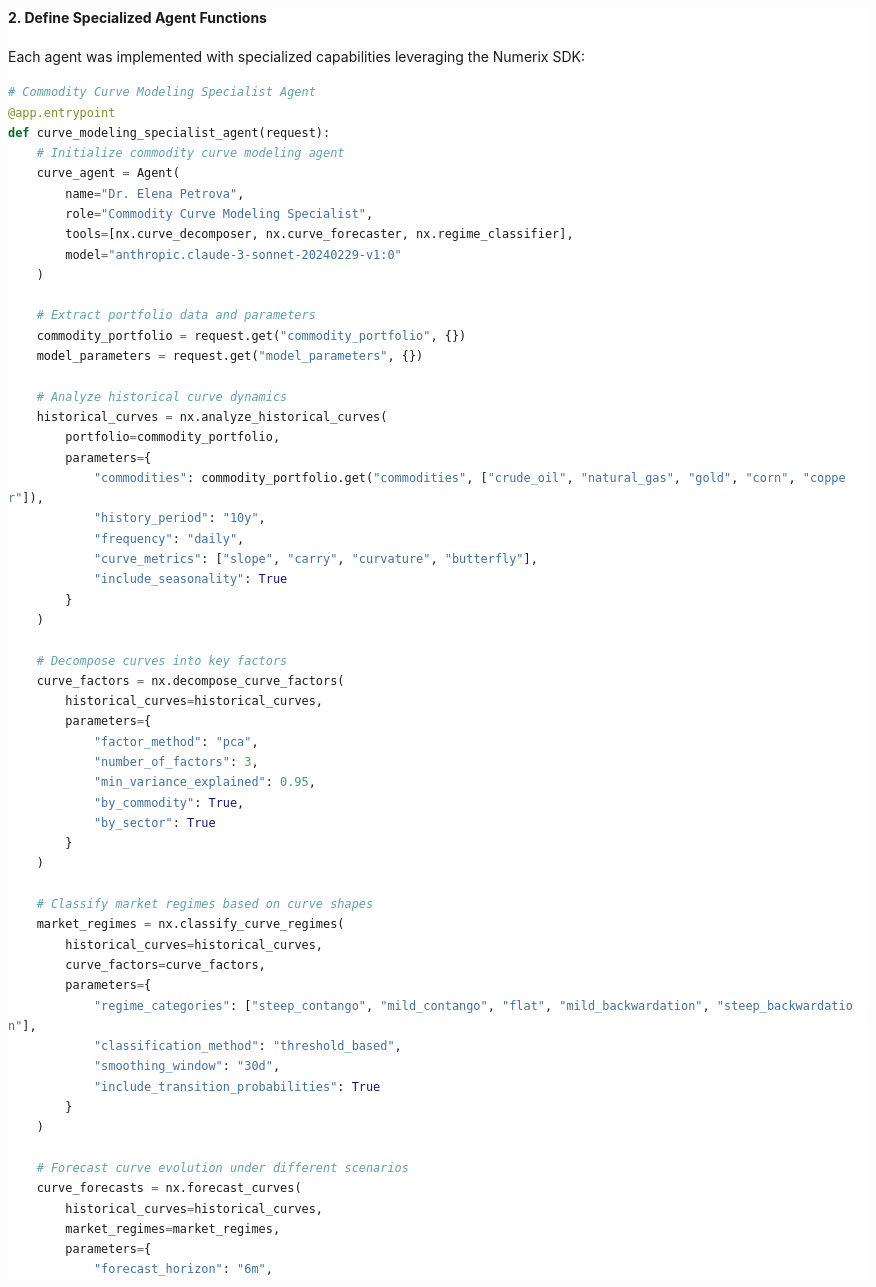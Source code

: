 
#### 2. Define Specialized Agent Functions

Each agent was implemented with specialized capabilities leveraging the Numerix SDK:

```python
# Commodity Curve Modeling Specialist Agent
@app.entrypoint
def curve_modeling_specialist_agent(request):
    # Initialize commodity curve modeling agent
    curve_agent = Agent(
        name="Dr. Elena Petrova",
        role="Commodity Curve Modeling Specialist",
        tools=[nx.curve_decomposer, nx.curve_forecaster, nx.regime_classifier],
        model="anthropic.claude-3-sonnet-20240229-v1:0"
    )
    
    # Extract portfolio data and parameters
    commodity_portfolio = request.get("commodity_portfolio", {})
    model_parameters = request.get("model_parameters", {})
    
    # Analyze historical curve dynamics
    historical_curves = nx.analyze_historical_curves(
        portfolio=commodity_portfolio,
        parameters={
            "commodities": commodity_portfolio.get("commodities", ["crude_oil", "natural_gas", "gold", "corn", "copper"]),
            "history_period": "10y",
            "frequency": "daily",
            "curve_metrics": ["slope", "carry", "curvature", "butterfly"],
            "include_seasonality": True
        }
    )
    
    # Decompose curves into key factors
    curve_factors = nx.decompose_curve_factors(
        historical_curves=historical_curves,
        parameters={
            "factor_method": "pca",
            "number_of_factors": 3,
            "min_variance_explained": 0.95,
            "by_commodity": True,
            "by_sector": True
        }
    )
    
    # Classify market regimes based on curve shapes
    market_regimes = nx.classify_curve_regimes(
        historical_curves=historical_curves,
        curve_factors=curve_factors,
        parameters={
            "regime_categories": ["steep_contango", "mild_contango", "flat", "mild_backwardation", "steep_backwardation"],
            "classification_method": "threshold_based",
            "smoothing_window": "30d",
            "include_transition_probabilities": True
        }
    )
    
    # Forecast curve evolution under different scenarios
    curve_forecasts = nx.forecast_curves(
        historical_curves=historical_curves,
        market_regimes=market_regimes,
        parameters={
            "forecast_horizon": "6m",
```